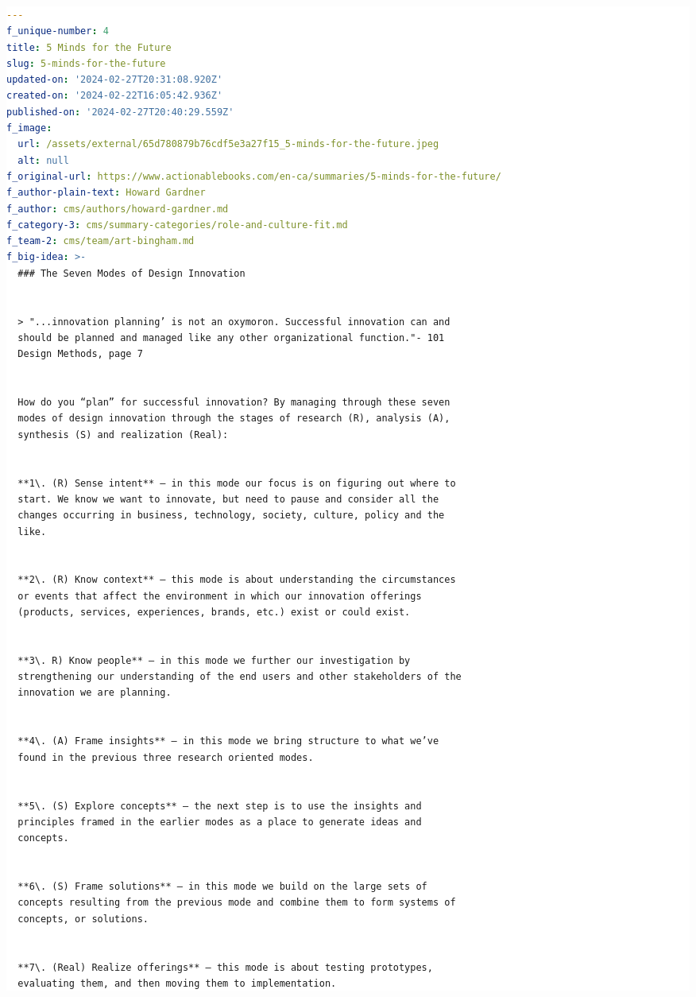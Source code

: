```yaml
---
f_unique-number: 4
title: 5 Minds for the Future
slug: 5-minds-for-the-future
updated-on: '2024-02-27T20:31:08.920Z'
created-on: '2024-02-22T16:05:42.936Z'
published-on: '2024-02-27T20:40:29.559Z'
f_image:
  url: /assets/external/65d780879b76cdf5e3a27f15_5-minds-for-the-future.jpeg
  alt: null
f_original-url: https://www.actionablebooks.com/en-ca/summaries/5-minds-for-the-future/
f_author-plain-text: Howard Gardner
f_author: cms/authors/howard-gardner.md
f_category-3: cms/summary-categories/role-and-culture-fit.md
f_team-2: cms/team/art-bingham.md
f_big-idea: >-
  ### The Seven Modes of Design Innovation


  > "...innovation planning’ is not an oxymoron. Successful innovation can and
  should be planned and managed like any other organizational function."- 101
  Design Methods, page 7


  How do you “plan” for successful innovation? By managing through these seven
  modes of design innovation through the stages of research (R), analysis (A),
  synthesis (S) and realization (Real):


  **1\. (R) Sense intent** – in this mode our focus is on figuring out where to
  start. We know we want to innovate, but need to pause and consider all the
  changes occurring in business, technology, society, culture, policy and the
  like.


  **2\. (R) Know context** – this mode is about understanding the circumstances
  or events that affect the environment in which our innovation offerings
  (products, services, experiences, brands, etc.) exist or could exist.


  **3\. R) Know people** — in this mode we further our investigation by
  strengthening our understanding of the end users and other stakeholders of the
  innovation we are planning.


  **4\. (A) Frame insights** – in this mode we bring structure to what we’ve
  found in the previous three research oriented modes.


  **5\. (S) Explore concepts** – the next step is to use the insights and
  principles framed in the earlier modes as a place to generate ideas and
  concepts.


  **6\. (S) Frame solutions** – in this mode we build on the large sets of
  concepts resulting from the previous mode and combine them to form systems of
  concepts, or solutions.


  **7\. (Real) Realize offerings** – this mode is about testing prototypes,
  evaluating them, and then moving them to implementation.


```